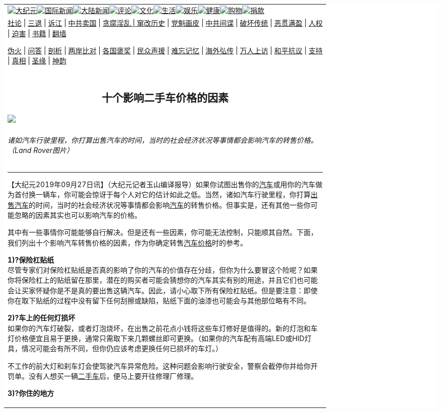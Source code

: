 <a name="1" id="1" target="_blank"></a><span id="1"></span>
<table border="0"><tr><td colspan="2" VALIGN=TOP><a href="https://github.com/asdfgt5/djy/blob/master/gb/nsc413.md#1"><img src="https://raw.githubusercontent.com/asdfgt5/1/master/t/djy/1.jpg" title="大纪元"></a><a href="https://github.com/asdfgt5/djy/blob/master/gb/n24hr.md#1"><img src="https://raw.githubusercontent.com/asdfgt5/1/master/t/djy/3.jpg" title="国际新闻"></a><a href="https://github.com/asdfgt5/djy/blob/master/gb/nsc413.md#1"><img src="https://raw.githubusercontent.com/asdfgt5/1/master/t/djy/4.jpg" title="大陆新闻"></a><a href="https://github.com/asdfgt5/djy/blob/master/gb/news392.md#1"><img src="https://raw.githubusercontent.com/asdfgt5/1/master/t/djy/5.jpg" title="评论"></a><a href="https://github.com/asdfgt5/djy/blob/master/gb/news2007.md#1"><img src="https://raw.githubusercontent.com/asdfgt5/1/master/t/djy/6.jpg" title="文化"></a><a href="https://github.com/asdfgt5/djy/blob/master/gb/news2008.md#1"><img src="https://raw.githubusercontent.com/asdfgt5/1/master/t/djy/7.jpg" title="生活"></a><a href="https://github.com/asdfgt5/djy/blob/master/gb/ncyule.md#1"><img src="https://raw.githubusercontent.com/asdfgt5/1/master/t/djy/8.jpg" title="娱乐"></a><a href="https://github.com/asdfgt5/djy/blob/master/gb/nsc1002.md#1"><img src="https://raw.githubusercontent.com/asdfgt5/1/master/t/djy/9.jpg" title="健康"><a href="https://www.youlucky.com"><img src="https://raw.githubusercontent.com/asdfgt5/1/master/t/djy/10.jpg" title="购物"></a><a href="https://www.supportepoch.org/donation?utm_medium=epochtimes&utm_source=referral&utm_campaign=donate_button_djyhomepage"><img src="https://raw.githubusercontent.com/asdfgt5/1/master/t/djy/12.jpg" title="捐款"></a></td></tr>
<tr><td colspan="2" VALIGN=TOP><a target="_blank" href="https://git.io/fjCRf">社论</a> | <a target="_blank" href="https://github.com/asdfgt5/djy/blob/master/gb/nf5657.md#1">三退</a> | <a target="_blank" href="https://github.com/asdfgt5/djy/blob/master/gb/nf6123.md#1">诉江</a> | <a target="_blank" href="https://github.com/asdfgt5/djy/blob/master/gb/nf1176117.md#1">中共卖国</a> | <a target="_blank" href="https://github.com/asdfgt5/djy/blob/master/gb/nf5773.md#1">贪腐淫乱 | <a target="_blank" href="https://github.com/asdfgt5/djy/blob/master/gb/nf1176115.md#1">窜改历史</a> | <a target="_blank" href="https://github.com/asdfgt5/djy/blob/master/gb/nf1176107.md#1">党魁画皮</a> | <a target="_blank" href="https://github.com/asdfgt5/djy/blob/master/gb/nf1320400.md#1">中共间谍</a> | <a target="_blank" href="https://github.com/asdfgt5/djy/blob/master/gb/nf1176114.md#1">破坏传统</a> | <a target="_blank" href="https://github.com/asdfgt5/djy/blob/master/gb/nf5287.md#1">恶贯满盈</a> | <a target="_blank" href="https://github.com/asdfgt5/djy/blob/master/gb/ncid278.md#1">人权</a> | <a target="_blank" href="https://github.com/asdfgt5/djy/blob/master/gb/nf1176111.md#1">迫害</a> | <a target="_blank" href="https://github.com/asdfgt5/djy/blob/master/gb/nf1235328.md#1">书籍</a> | <a target="_blank" href="https://github.com/asdfgt5/fq/blob/master/README.md?zsrh#1">翻墙</a></p><p><a target="_blank" href="https://github.com/asdfgt5/djy/blob/master/gb/nf5562.md#1">伪火</a> | <a target="_blank" href="https://github.com/asdfgt5/djy/blob/master/gb/nf4378.md#1">问答</a> | <a target="_blank" href="https://github.com/asdfgt5/djy/blob/master/gb/nf5792.md#1">剖析</a> | <a target="_blank" href="https://github.com/asdfgt5/djy/blob/master/gb/nf5735.md#1">两岸比对</a> | <a target="_blank" href="https://github.com/asdfgt5/djy/blob/master/gb/nf6119.md#1">各国褒奖</a> | <a target="_blank" href="https://github.com/asdfgt5/djy/blob/master/gb/nf6120.md#1">民众声援</a> | <a target="_blank" href="https://github.com/asdfgt5/djy/blob/master/gb/nf1188594.md#1">难忘记忆</a> | <a target="_blank" href="https://github.com/asdfgt5/djy/blob/master/gb/nf3180.md#1">海外弘传</a> | <a target="_blank" href="https://github.com/asdfgt5/djy/blob/master/gb/nf5410.md#1">万人上访</a> | <a target="_blank" href="https://github.com/asdfgt5/ntdtv/blob/master/gb/prog1530_1.md#1">和平抗议</a> | <a target="_blank" href="https://github.com/asdfgt5/djy/blob/master/gb/nf4386.md#1">支持</a> | <a target="_blank" href="https://github.com/asdfgt5/djy/blob/master/gb/nf4389.md#1">真相</a> | <a target="_blank" href="https://github.com/asdfgt5/djy/blob/master/gb/nf5790.md#1">圣缘</a> | <a target="_blank" href="https://github.com/asdfgt5/djy/blob/master/gb/nf4786.md#1">神韵</a></td></tr>
<tr><td VALIGN=TOP width="626"><h2 align=center>十个影响二手车价格的因素</h2>
<img src="http://i.epochtimes.com/assets/uploads/2019/09/rrevq20mystonestatic004-600x400.jpeg" />
<h6>诸如汽车行驶里程，你打算出售汽车的时间，当时的社会经济状况等事情都会影响汽车的转售价格。（Land Rover图片）
</h6>
<hr>
<p>【大纪元2019年09月27日讯】（大纪元记者玉山编译报导）如果你试图出售你的<a href="https://github.com/asdfgt5/djy/blob/master/gb/tag/%E6%B1%BD%E8%BD%A6.md">汽车</a>或用你的汽车做为首付换一辆车，你可能会惊讶于每个人对它的估计如此之低。当然，诸如汽车行驶里程，你打算<a href="https://github.com/asdfgt5/djy/blob/master/gb/tag/%E5%87%BA%E5%94%AE%E6%B1%BD%E8%BD%A6.md">出售汽车</a>的时间，当时的社会经济状况等事情都会影响<a href="https://github.com/asdfgt5/djy/blob/master/gb/tag/%E6%B1%BD%E8%BD%A6.md">汽车</a>的转售价格。但事实是，还有其他一些你可能忽略的因素其实也可以影响汽车的价格。</p>
<p>其中有一些事情你可能能够自行解决。但是还有一些因素，你可能无法控制，只能顺其自然。下面，我们列出十个影响汽车转售价格的因素，作为你确定转售<a href="https://github.com/asdfgt5/djy/blob/master/gb/tag/%E6%B1%BD%E8%BD%A6%E4%BB%B7%E6%A0%BC.md">汽车价格</a>时的参考。</p>
<p><strong>1)?保险杠贴纸</strong><br />
尽管专家们对保险杠贴纸是否真的影响了你的汽车的价值存在分歧，但你为什么要冒这个险呢？如果你将保险杠上的贴纸留在那里，潜在的购买者可能会猜想你的汽车其实有别的用途，并且它们也可能会让买家怀疑你是不是真的要出售这辆汽车。因此，请小心取下所有保险杠贴纸。但是要注意：即使你在取下贴纸的过程中没有留下任何刮擦或缺陷，贴纸下面的油漆也可能会与其他部位略有不同。</p>
<p><strong>2)?车上的任何灯损坏</strong><br />
如果你的汽车灯破裂，或者灯泡烧坏，在出售之前花点小钱将这些车灯修好是值得的。新的灯泡和车灯价格便宜且易于更换，通常只需取下来几颗螺丝即可更换。（如果你的汽车配有高端LED或HID灯具，情况可能会有所不同，但你仍应该考虑更换任何已损坏的车灯。）</p>
<p>不工作的前大灯和刹车灯会使驾驶汽车异常危险。这种问题会影响行驶安全，警察会截停你并给你开罚单。没有人想买一辆<a href="https://github.com/asdfgt5/djy/blob/master/gb/tag/%E4%BA%8C%E6%89%8B%E8%BD%A6.md">二手车</a>后，便马上要开往修理厂修理。</p>
<p><strong>3)?你住的地方</strong><br />